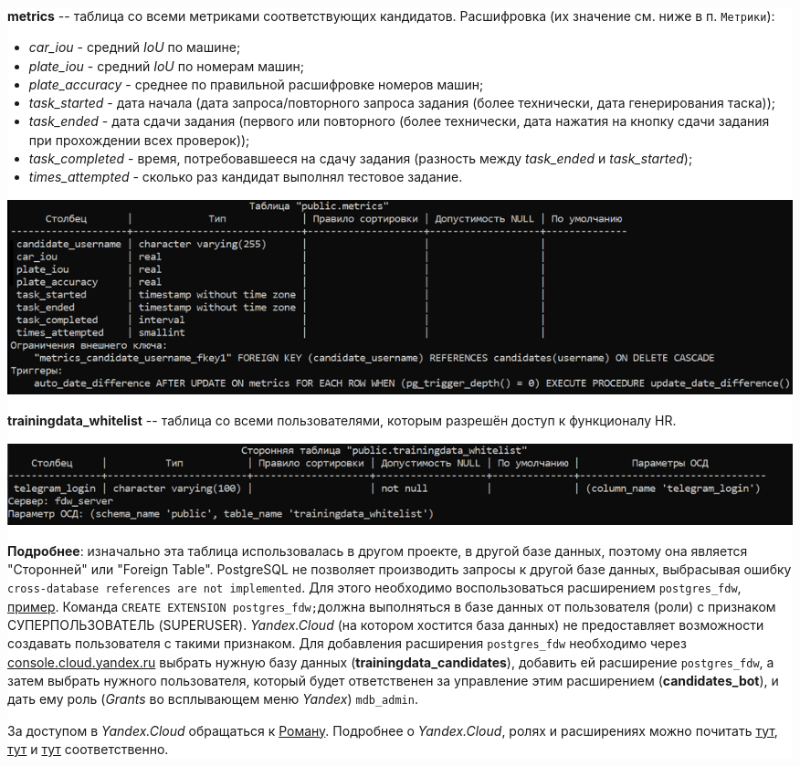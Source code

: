 **metrics** -- таблица со всеми метриками соответствующих кандидатов.
Расшифровка (их значение см. ниже в п. `Метрики`):
* *car_iou* - средний *IoU* по машине;
* *plate_iou* - средний *IoU* по номерам машин;
* *plate_accuracy* - среднее по правильной расшифровке номеров машин;
* *task_started* - дата начала (дата запроса/повторного запроса задания (более технически, дата генерирования таска));
* *task_ended* - дата сдачи задания (первого или повторного (более технически, дата нажатия на кнопку сдачи задания при прохождении всех проверок));
* *task_completed* - время, потребовавшееся на сдачу задания (разность между *task_ended* и *task_started*);
* *times_attempted* - сколько раз кандидат выполнял тестовое задание.

![trainingdata_candidates/metrics](media/db_metrics.png "Схема таблицы 'metrics'")

**trainingdata_whitelist** -- таблица со всеми пользователями, которым разрешён доступ к функционалу HR.

![trainingdata_candidates/trainingdata_whitelist](media/db_whitelist.png "Схема таблицы 'trainingdata_whitelist'")

**Подробнее**: изначально эта таблица использовалась в другом проекте, в другой базе данных, поэтому она является "Сторонней" или "Foreign Table". PostgreSQL не позволяет производить запросы к другой базе данных, выбрасывая ошибку `cross-database references are not implemented`.
Для этого необходимо воспользоваться расширением `postgres_fdw`, [пример](https://www.youtube.com/watch?v=C3F2JFTcg8g).
Команда `CREATE EXTENSION postgres_fdw;`должна выполняться в базе данных от пользователя (роли) с признаком СУПЕРПОЛЬЗОВАТЕЛЬ (SUPERUSER). *Yandex.Cloud* (на котором хостится база данных) не предоставляет возможности создавать пользователя с такими признаком. Для добавления расширения `postgres_fdw` необходимо через [console.cloud.yandex.ru](console.cloud.yandex.ru) выбрать нужную базу данных (**trainingdata_candidates**), добавить ей расширение `postgres_fdw`, а затем выбрать нужного пользователя, который будет ответственен за управление этим расширением (**candidates_bot**), и дать ему роль (*Grants* во всплывающем меню *Yandex*) `mdb_admin`.

За доступом в *Yandex.Cloud* обращаться к [Роману](t.me/roman_kucev). Подробнее о *Yandex.Cloud*, ролях и расширениях можно почитать [тут](https://cloud.yandex.ru/docs), [тут](https://cloud.yandex.ru/docs/managed-postgresql/concepts/roles) и [тут](https://cloud.yandex.ru/docs/managed-postgresql/operations/extensions/cluster-extensions) соответственно.
